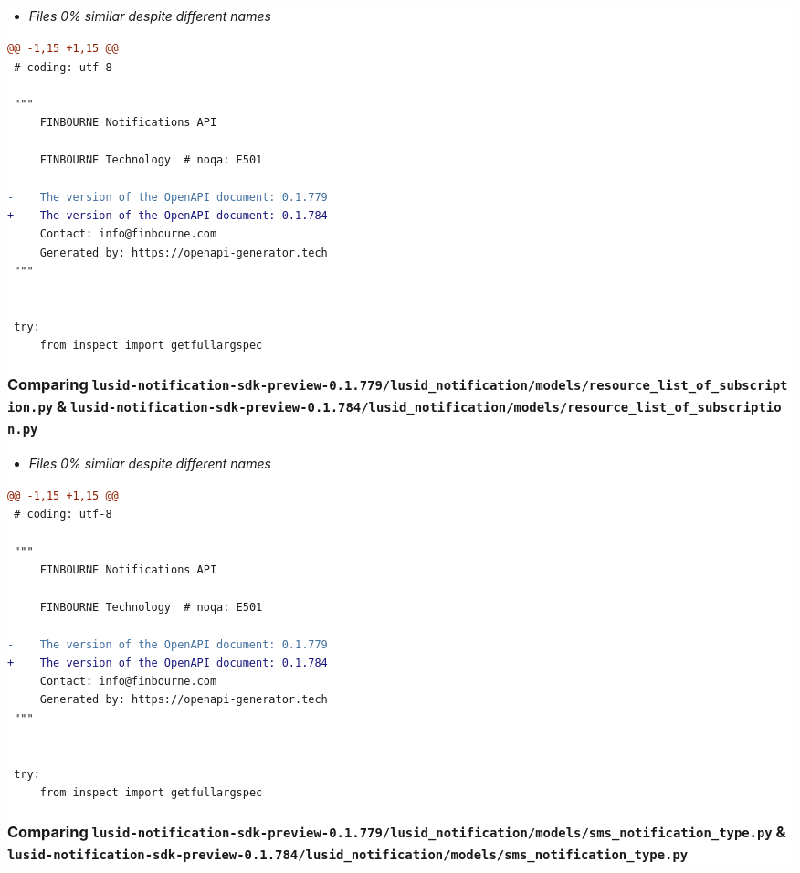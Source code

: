  * *Files 0% similar despite different names*

```diff
@@ -1,15 +1,15 @@
 # coding: utf-8
 
 """
     FINBOURNE Notifications API
 
     FINBOURNE Technology  # noqa: E501
 
-    The version of the OpenAPI document: 0.1.779
+    The version of the OpenAPI document: 0.1.784
     Contact: info@finbourne.com
     Generated by: https://openapi-generator.tech
 """
 
 
 try:
     from inspect import getfullargspec
```

### Comparing `lusid-notification-sdk-preview-0.1.779/lusid_notification/models/resource_list_of_subscription.py` & `lusid-notification-sdk-preview-0.1.784/lusid_notification/models/resource_list_of_subscription.py`

 * *Files 0% similar despite different names*

```diff
@@ -1,15 +1,15 @@
 # coding: utf-8
 
 """
     FINBOURNE Notifications API
 
     FINBOURNE Technology  # noqa: E501
 
-    The version of the OpenAPI document: 0.1.779
+    The version of the OpenAPI document: 0.1.784
     Contact: info@finbourne.com
     Generated by: https://openapi-generator.tech
 """
 
 
 try:
     from inspect import getfullargspec
```

### Comparing `lusid-notification-sdk-preview-0.1.779/lusid_notification/models/sms_notification_type.py` & `lusid-notification-sdk-preview-0.1.784/lusid_notification/models/sms_notification_type.py`
